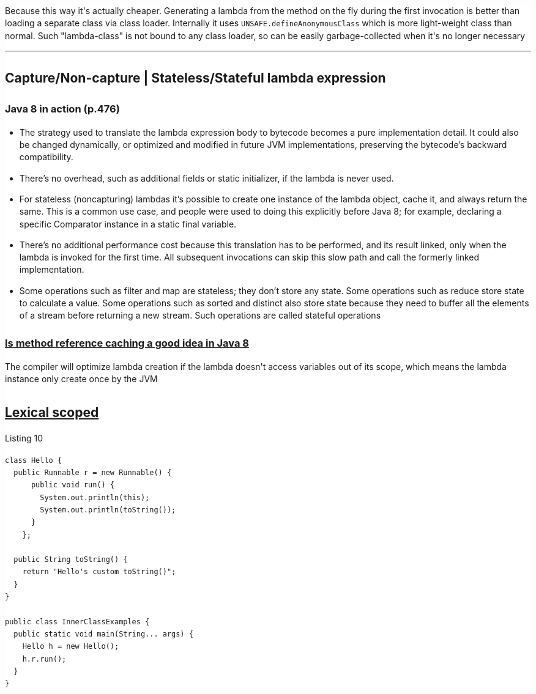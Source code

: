 Because this way it's actually cheaper. Generating a lambda from the method on the fly during the first invocation is better than loading a separate class via class loader. Internally it uses `UNSAFE.defineAnonymousClass` which is more light-weight class than normal. Such "lambda-class" is not bound to any class loader, so can be easily garbage-collected when it's no longer necessary

--------------
## Capture/Non-capture | Stateless/Stateful lambda expression

### Java 8 in action (p.476)
- The strategy used to translate the lambda expression body to bytecode becomes a pure
  implementation detail. It could also be changed dynamically, or optimized and modified in future
  JVM implementations, preserving the bytecode’s backward compatibility.
- There’s no overhead, such as additional fields or static initializer, if the lambda is never used.
- For stateless (noncapturing) lambdas it’s possible to create one instance of the lambda object, cache it,
  and always return the same. This is a common use case, and people were used to doing this explicitly
  before Java 8; for example, declaring a specific Comparator instance in a static final variable.
  
- There’s no additional performance cost because this translation has to be performed, and its result
  linked, only when the lambda is invoked for the first time. All subsequent invocations can skip this
  slow path and call the formerly linked implementation.

- Some operations such as filter and map are stateless; they don’t store any state. Some operations
  such as reduce store state to calculate a value. Some operations such as sorted and distinct also
  store state because they need to buffer all the elements of a stream before returning a new stream.
  Such operations are called stateful operations

### [Is method reference caching a good idea in Java 8](https://stackoverflow.com/questions/23983832/is-method-reference-caching-a-good-idea-in-java-8/23991339#23991339)
The compiler will optimize lambda creation if the lambda doesn't access variables out of its scope, which means the lambda instance only create once by the JVM

## [Lexical scoped](https://github.com/ngminhtrung/You-Dont-Know-JS/blob/master/scope%20%26%20closures/ch2.md)
Listing 10

```
class Hello {
  public Runnable r = new Runnable() {
      public void run() {
        System.out.println(this);
        System.out.println(toString());
      }
    };

  public String toString() {
    return "Hello's custom toString()";
  }
}

public class InnerClassExamples {
  public static void main(String... args) {
    Hello h = new Hello();
    h.r.run();
  }
}
```